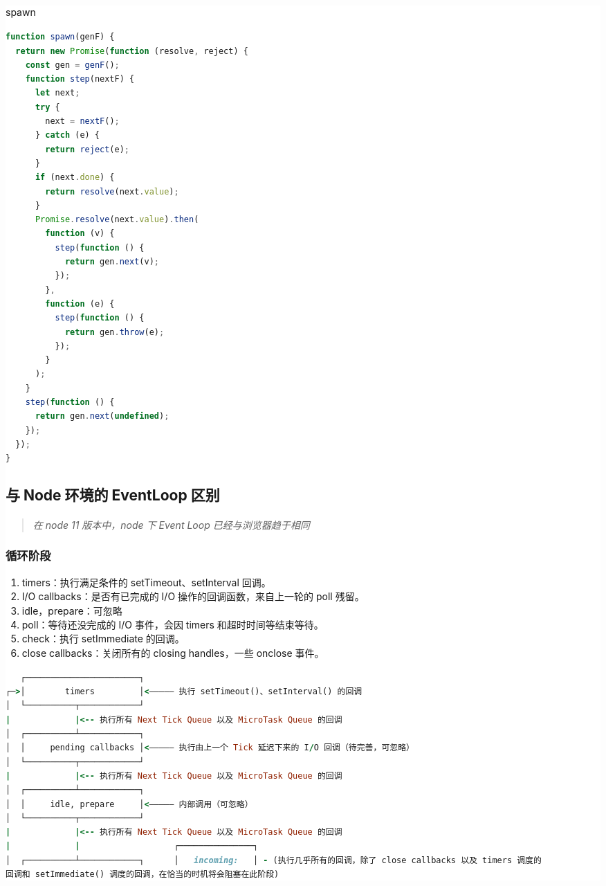 spawn

```JavaScript
function spawn(genF) {
  return new Promise(function (resolve, reject) {
    const gen = genF();
    function step(nextF) {
      let next;
      try {
        next = nextF();
      } catch (e) {
        return reject(e);
      }
      if (next.done) {
        return resolve(next.value);
      }
      Promise.resolve(next.value).then(
        function (v) {
          step(function () {
            return gen.next(v);
          });
        },
        function (e) {
          step(function () {
            return gen.throw(e);
          });
        }
      );
    }
    step(function () {
      return gen.next(undefined);
    });
  });
}
```

## 与 Node 环境的 EventLoop 区别

> _在 node 11 版本中，node 下 Event Loop 已经与浏览器趋于相同_

### 循环阶段

1. timers：执行满足条件的 setTimeout、setInterval 回调。
2. I/O callbacks：是否有已完成的 I/O 操作的回调函数，来自上一轮的 poll 残留。
3. idle，prepare：可忽略
4. poll：等待还没完成的 I/O 事件，会因 timers 和超时时间等结束等待。
5. check：执行 setImmediate 的回调。
6. close callbacks：关闭所有的 closing handles，一些 onclose 事件。

```ruby
   ┌───────────────────────┐
┌─>│        timers         │<————— 执行 setTimeout()、setInterval() 的回调
│  └──────────┬────────────┘
|             |<-- 执行所有 Next Tick Queue 以及 MicroTask Queue 的回调
│  ┌──────────┴────────────┐
│  │     pending callbacks │<————— 执行由上一个 Tick 延迟下来的 I/O 回调（待完善，可忽略）
│  └──────────┬────────────┘
|             |<-- 执行所有 Next Tick Queue 以及 MicroTask Queue 的回调
│  ┌──────────┴────────────┐
│  │     idle, prepare     │<————— 内部调用（可忽略）
│  └──────────┬────────────┘
|             |<-- 执行所有 Next Tick Queue 以及 MicroTask Queue 的回调
|             |                   ┌───────────────┐
│  ┌──────────┴────────────┐      │   incoming:   │ - (执行几乎所有的回调，除了 close callbacks 以及 timers 调度的                                                    回调和 setImmediate() 调度的回调，在恰当的时机将会阻塞在此阶段)
```